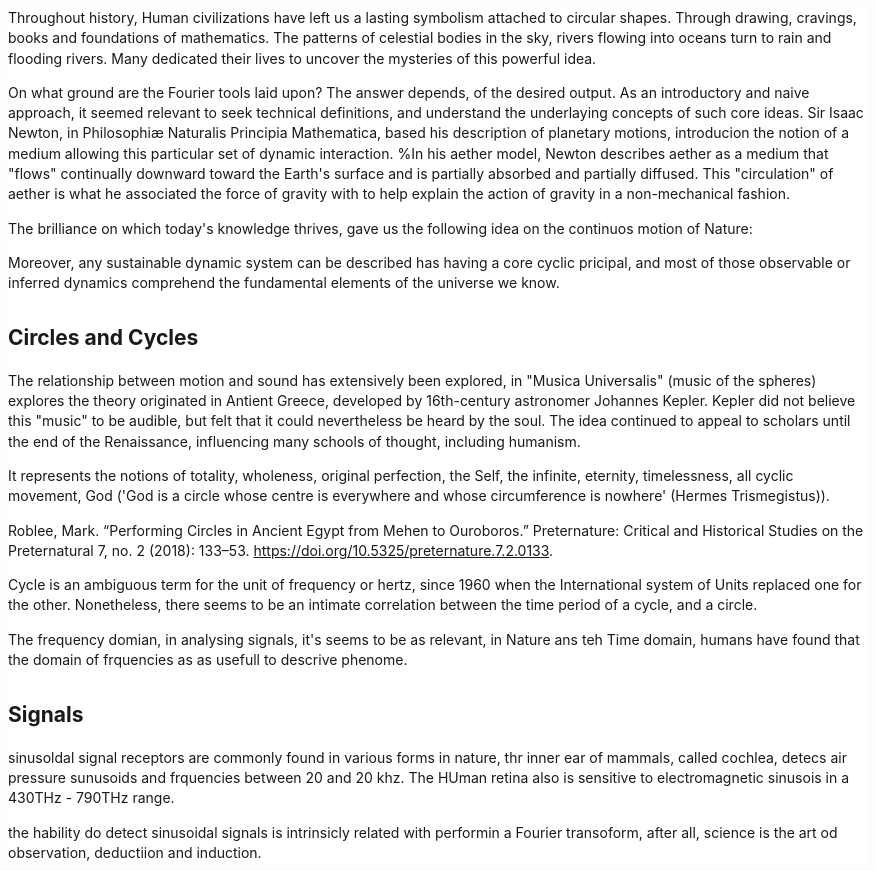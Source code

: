 Throughout history, Human civilizations have left us a lasting symbolism attached to circular shapes. Through drawing, cravings, books and foundations of mathematics. The patterns of celestial bodies in the sky, rivers flowing into oceans turn to rain and flooding rivers. Many dedicated their lives to uncover the mysteries of this powerful idea.

On what ground are the Fourier tools laid upon? The answer depends, of the desired output. As an introductory and naive approach, it seemed relevant to seek technical definitions, and understand the underlaying concepts of such core ideas. Sir Isaac Newton, in Philosophiæ Naturalis Principia Mathematica, based his description of planetary motions, introducion the notion of a medium allowing this particular set of dynamic interaction. 
%In his aether model, Newton describes aether as a medium that "flows" continually downward toward the Earth's surface and is partially absorbed and partially diffused. This "circulation" of aether is what he associated the force of gravity with to help explain the action of gravity in a non-mechanical fashion.

The brilliance on which today's knowledge thrives, gave us the following idea on the continuos motion of Nature:

Moreover, any sustainable dynamic system can be described has having a core cyclic pricipal, and most of those observable or inferred dynamics comprehend the fundamental elements of the universe we know.

## Circles and Cycles

The relationship between motion and sound has extensively been explored, in "Musica Universalis" (music of the spheres) explores the theory originated in Antient Greece, developed by 16th-century astronomer Johannes Kepler. Kepler did not believe this "music" to be audible, but felt that it could nevertheless be heard by the soul. The idea continued to appeal to scholars until the end of the Renaissance, influencing many schools of thought, including humanism.


It represents the notions of totality, wholeness, original perfection, the Self, the infinite, eternity, timelessness, all cyclic movement, God ('God is a circle whose centre is everywhere and whose circumference is nowhere' (Hermes Trismegistus)).

Roblee, Mark. “Performing Circles in Ancient Egypt from Mehen to Ouroboros.” Preternature: Critical and Historical Studies on the Preternatural 7, no. 2 (2018): 133–53. <https://doi.org/10.5325/preternature.7.2.0133>.


Cycle is an ambiguous term for the unit of frequency or hertz, since 1960 when the International system of Units replaced one for the other. Nonetheless, there seems to be an intimate correlation between the time period of a cycle, and a circle. 

The frequency domian, in analysing signals, it's seems to be as relevant, in Nature ans teh Time domain, humans have found that the domain of frquencies as as usefull to descrive phenome.

## Signals
 
sinusoldal signal receptors are commonly found in various forms in nature, thr inner ear of mammals, called cochlea, detecs air pressure sunusoids and frquencies between 20 and 20 khz.
The HUman retina also is sensitive to electromagnetic sinusois in a 430THz - 790THz range.  

the hability do detect sinusoidal  signals is intrinsicly related with performin a Fourier transoform, after all, science is the art od observation, deductiion and induction.
